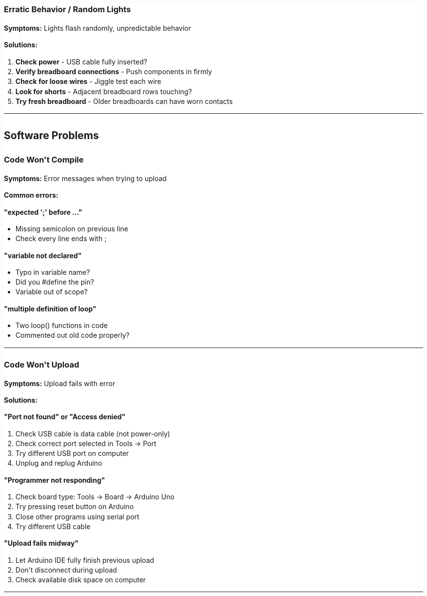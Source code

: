 
### Erratic Behavior / Random Lights

**Symptoms:** Lights flash randomly, unpredictable behavior

**Solutions:**
1. **Check power** - USB cable fully inserted?
2. **Verify breadboard connections** - Push components in firmly
3. **Check for loose wires** - Jiggle test each wire
4. **Look for shorts** - Adjacent breadboard rows touching?
5. **Try fresh breadboard** - Older breadboards can have worn contacts

---

## Software Problems

### Code Won't Compile

**Symptoms:** Error messages when trying to upload

**Common errors:**

**"expected ';' before ..."**
- Missing semicolon on previous line
- Check every line ends with ;

**"variable not declared"**
- Typo in variable name?
- Did you #define the pin?
- Variable out of scope?

**"multiple definition of loop"**
- Two loop() functions in code
- Commented out old code properly?

---

### Code Won't Upload

**Symptoms:** Upload fails with error

**Solutions:**

**"Port not found" or "Access denied"**
1. Check USB cable is data cable (not power-only)
2. Check correct port selected in Tools → Port
3. Try different USB port on computer
4. Unplug and replug Arduino

**"Programmer not responding"**
1. Check board type: Tools → Board → Arduino Uno
2. Try pressing reset button on Arduino
3. Close other programs using serial port
4. Try different USB cable

**"Upload fails midway"**
1. Let Arduino IDE fully finish previous upload
2. Don't disconnect during upload
3. Check available disk space on computer

---